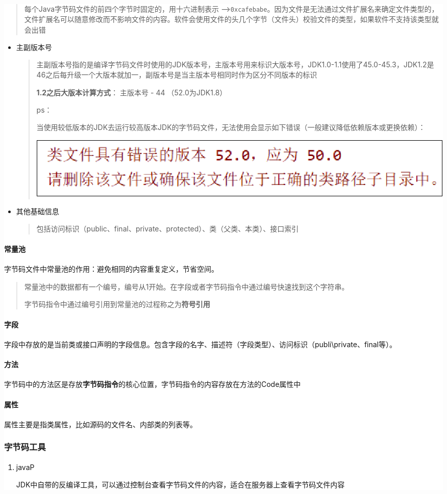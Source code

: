   > 每个Java字节码文件的前四个字节时固定的，用十六进制表示 -->`0xcafebabe`。因为文件是无法通过文件扩展名来确定文件类型的，文件扩展名可以随意修改而不影响文件的内容。软件会使用文件的头几个字节（文件头）校验文件的类型，如果软件不支持该类型就会出错

- 主副版本号

  > 主副版本号指的是编译字节码文件时使用的JDK版本号，主版本号用来标识大版本号，JDK1.0-1.1使用了45.0-45.3，JDK1.2是46之后每升级一个大版本就加一，副版本号是当主版本号相同时作为区分不同版本的标识
  >
  > **1.2之后大版本计算方式**： 主版本号 - 44     （52.0为JDK1.8）
  >
  > ps：
  >
  > 当使用较低版本的JDK去运行较高版本JDK的字节码文件，无法使用会显示如下错误（一般建议降低依赖版本或更换依赖）：
  >
  > ![JDK版本不兼容报错](/assets/images/JAVA/JVM/JDK版本不兼容报错.png)

- 其他基础信息

  > 包括访问标识（public、final、private、protected）、类（父类、本类）、接口索引



#### 常量池

字节码文件中常量池的作用：避免相同的内容重复定义，节省空间。



> 常量池中的数据都有一个编号，编号从1开始。在字段或者字节码指令中通过编号快速找到这个字符串。
>
> 字节码指令中通过编号引用到常量池的过程称之为**符号引用**



#### 字段

字段中存放的是当前类或接口声明的字段信息。包含字段的名字、描述符（字段类型）、访问标识（publi\private、final等）。

#### 方法

字节码中的方法区是存放**字节码指令**的核心位置，字节码指令的内容存放在方法的Code属性中

#### 属性

属性主要是指类属性，比如源码的文件名、内部类的列表等。



### 字节码工具

1. javaP 

   JDK中自带的反编译工具，可以通过控制台查看字节码文件的内容，适合在服务器上查看字节码文件内容
